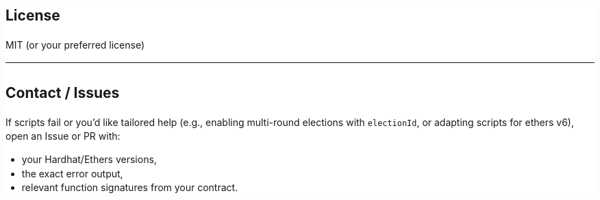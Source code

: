 
## License

MIT (or your preferred license)

---

## Contact / Issues

If scripts fail or you’d like tailored help (e.g., enabling multi-round elections with `electionId`, or adapting scripts for ethers v6), open an Issue or PR with:
- your Hardhat/Ethers versions,
- the exact error output,
- relevant function signatures from your contract.
